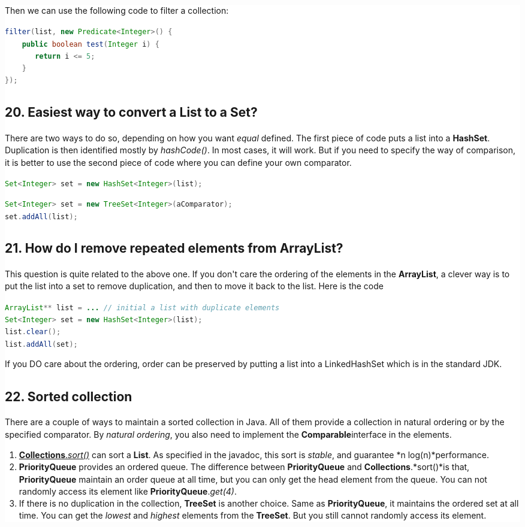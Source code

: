 
Then we can use the following code to filter a collection:

```java
filter(list, new Predicate<Integer>() {
    public boolean test(Integer i) { 
       return i <= 5; 
    }
});
```

## 20. **Easiest way to convert a List to a Set?**

There are two ways to do so, depending on how you want *equal* defined. The first piece of code puts a list into a **HashSet**. Duplication is then identified mostly by *hashCode()*. In most cases, it will work. But if you need to specify the way of comparison, it is better to use the second piece of code where you can define your own comparator.

```java
Set<Integer> set = new HashSet<Integer>(list);
```

```java
Set<Integer> set = new TreeSet<Integer>(aComparator);
set.addAll(list);
```

## 21. **How do I remove repeated elements from ArrayList?**

This question is quite related to the above one.
If you don't care the ordering of the elements in the **ArrayList**, a clever way is to put the list into a set to remove duplication, and then to move it back to the list. Here is the code

```java
ArrayList** list = ... // initial a list with duplicate elements
Set<Integer> set = new HashSet<Integer>(list);
list.clear();
list.addAll(set);
```

If you DO care about the ordering, order can be preserved by putting a list into a LinkedHashSet which is in the standard JDK﻿.﻿

## 22. **Sorted collection** 

There are a couple of ways to maintain a sorted collection in Java. All of them provide a collection in natural ordering or by the specified comparator. By *natural ordering*, you also need to implement the **Comparable**interface in the elements.

1. [**Collections**.*sort()*](http://docs.oracle.com/javase/6/docs/api/java/util/Collections.html#sort(java.util.List)) can sort a **List**. As specified in the javadoc, this sort is *stable*, and guarantee *n log(n)*performance.
2. **PriorityQueue** provides an ordered queue. The difference between **PriorityQueue** and **Collections**.*sort()*is that, **PriorityQueue** maintain an order queue at all time, but you can only get the head element from the queue. You can not randomly access its element like **PriorityQueue**.*get(4)*.
3. If there is no duplication in the collection, **TreeSet** is another choice. Same as **PriorityQueue**, it maintains the ordered set at all time. You can get the *lowest* and *highest* elements from the **TreeSet**. But you still cannot randomly access its element.
